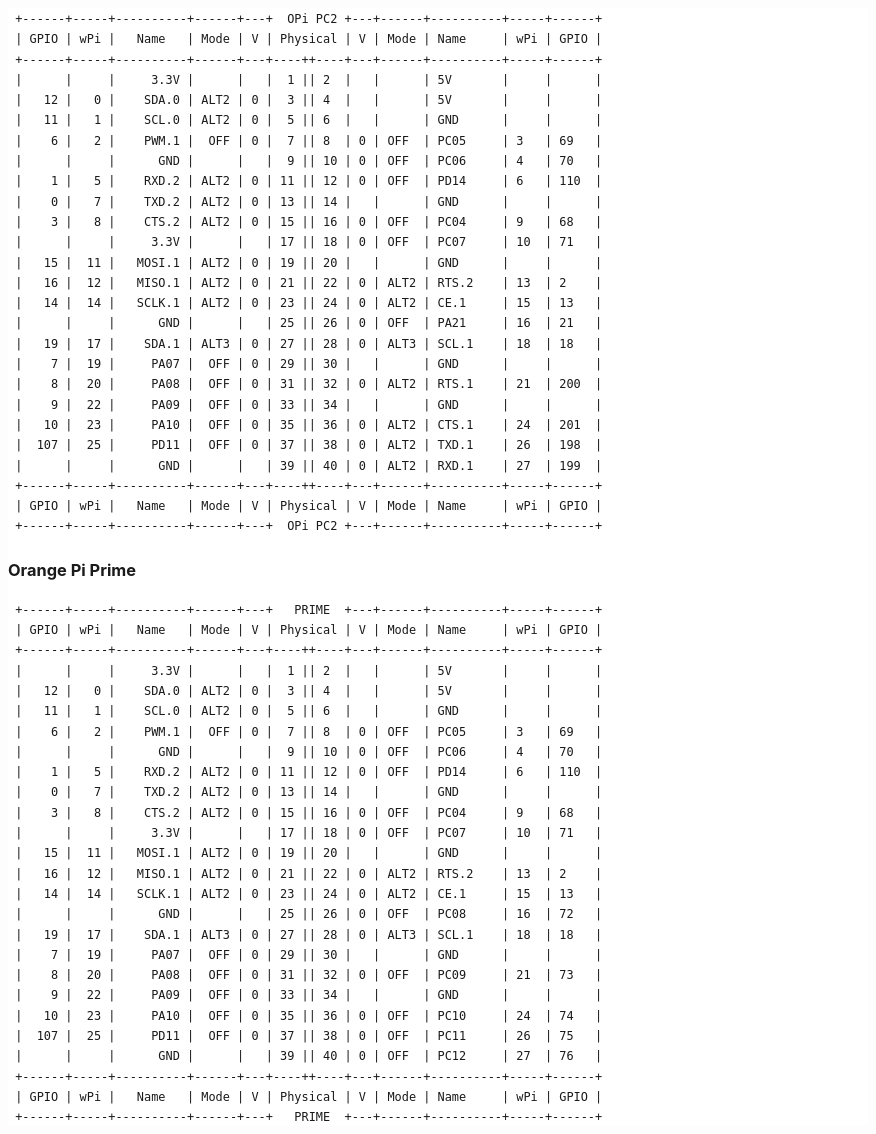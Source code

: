 ```
 +------+-----+----------+------+---+  OPi PC2 +---+------+----------+-----+------+
 | GPIO | wPi |   Name   | Mode | V | Physical | V | Mode | Name     | wPi | GPIO |
 +------+-----+----------+------+---+----++----+---+------+----------+-----+------+
 |      |     |     3.3V |      |   |  1 || 2  |   |      | 5V       |     |      |
 |   12 |   0 |    SDA.0 | ALT2 | 0 |  3 || 4  |   |      | 5V       |     |      |
 |   11 |   1 |    SCL.0 | ALT2 | 0 |  5 || 6  |   |      | GND      |     |      |
 |    6 |   2 |    PWM.1 |  OFF | 0 |  7 || 8  | 0 | OFF  | PC05     | 3   | 69   |
 |      |     |      GND |      |   |  9 || 10 | 0 | OFF  | PC06     | 4   | 70   |
 |    1 |   5 |    RXD.2 | ALT2 | 0 | 11 || 12 | 0 | OFF  | PD14     | 6   | 110  |
 |    0 |   7 |    TXD.2 | ALT2 | 0 | 13 || 14 |   |      | GND      |     |      |
 |    3 |   8 |    CTS.2 | ALT2 | 0 | 15 || 16 | 0 | OFF  | PC04     | 9   | 68   |
 |      |     |     3.3V |      |   | 17 || 18 | 0 | OFF  | PC07     | 10  | 71   |
 |   15 |  11 |   MOSI.1 | ALT2 | 0 | 19 || 20 |   |      | GND      |     |      |
 |   16 |  12 |   MISO.1 | ALT2 | 0 | 21 || 22 | 0 | ALT2 | RTS.2    | 13  | 2    |
 |   14 |  14 |   SCLK.1 | ALT2 | 0 | 23 || 24 | 0 | ALT2 | CE.1     | 15  | 13   |
 |      |     |      GND |      |   | 25 || 26 | 0 | OFF  | PA21     | 16  | 21   |
 |   19 |  17 |    SDA.1 | ALT3 | 0 | 27 || 28 | 0 | ALT3 | SCL.1    | 18  | 18   |
 |    7 |  19 |     PA07 |  OFF | 0 | 29 || 30 |   |      | GND      |     |      |
 |    8 |  20 |     PA08 |  OFF | 0 | 31 || 32 | 0 | ALT2 | RTS.1    | 21  | 200  |
 |    9 |  22 |     PA09 |  OFF | 0 | 33 || 34 |   |      | GND      |     |      |
 |   10 |  23 |     PA10 |  OFF | 0 | 35 || 36 | 0 | ALT2 | CTS.1    | 24  | 201  |
 |  107 |  25 |     PD11 |  OFF | 0 | 37 || 38 | 0 | ALT2 | TXD.1    | 26  | 198  |
 |      |     |      GND |      |   | 39 || 40 | 0 | ALT2 | RXD.1    | 27  | 199  |
 +------+-----+----------+------+---+----++----+---+------+----------+-----+------+
 | GPIO | wPi |   Name   | Mode | V | Physical | V | Mode | Name     | wPi | GPIO |
 +------+-----+----------+------+---+  OPi PC2 +---+------+----------+-----+------+
```

### Orange Pi Prime

```
 +------+-----+----------+------+---+   PRIME  +---+------+----------+-----+------+
 | GPIO | wPi |   Name   | Mode | V | Physical | V | Mode | Name     | wPi | GPIO |
 +------+-----+----------+------+---+----++----+---+------+----------+-----+------+
 |      |     |     3.3V |      |   |  1 || 2  |   |      | 5V       |     |      |
 |   12 |   0 |    SDA.0 | ALT2 | 0 |  3 || 4  |   |      | 5V       |     |      |
 |   11 |   1 |    SCL.0 | ALT2 | 0 |  5 || 6  |   |      | GND      |     |      |
 |    6 |   2 |    PWM.1 |  OFF | 0 |  7 || 8  | 0 | OFF  | PC05     | 3   | 69   |
 |      |     |      GND |      |   |  9 || 10 | 0 | OFF  | PC06     | 4   | 70   |
 |    1 |   5 |    RXD.2 | ALT2 | 0 | 11 || 12 | 0 | OFF  | PD14     | 6   | 110  |
 |    0 |   7 |    TXD.2 | ALT2 | 0 | 13 || 14 |   |      | GND      |     |      |
 |    3 |   8 |    CTS.2 | ALT2 | 0 | 15 || 16 | 0 | OFF  | PC04     | 9   | 68   |
 |      |     |     3.3V |      |   | 17 || 18 | 0 | OFF  | PC07     | 10  | 71   |
 |   15 |  11 |   MOSI.1 | ALT2 | 0 | 19 || 20 |   |      | GND      |     |      |
 |   16 |  12 |   MISO.1 | ALT2 | 0 | 21 || 22 | 0 | ALT2 | RTS.2    | 13  | 2    |
 |   14 |  14 |   SCLK.1 | ALT2 | 0 | 23 || 24 | 0 | ALT2 | CE.1     | 15  | 13   |
 |      |     |      GND |      |   | 25 || 26 | 0 | OFF  | PC08     | 16  | 72   |
 |   19 |  17 |    SDA.1 | ALT3 | 0 | 27 || 28 | 0 | ALT3 | SCL.1    | 18  | 18   |
 |    7 |  19 |     PA07 |  OFF | 0 | 29 || 30 |   |      | GND      |     |      |
 |    8 |  20 |     PA08 |  OFF | 0 | 31 || 32 | 0 | OFF  | PC09     | 21  | 73   |
 |    9 |  22 |     PA09 |  OFF | 0 | 33 || 34 |   |      | GND      |     |      |
 |   10 |  23 |     PA10 |  OFF | 0 | 35 || 36 | 0 | OFF  | PC10     | 24  | 74   |
 |  107 |  25 |     PD11 |  OFF | 0 | 37 || 38 | 0 | OFF  | PC11     | 26  | 75   |
 |      |     |      GND |      |   | 39 || 40 | 0 | OFF  | PC12     | 27  | 76   |
 +------+-----+----------+------+---+----++----+---+------+----------+-----+------+
 | GPIO | wPi |   Name   | Mode | V | Physical | V | Mode | Name     | wPi | GPIO |
 +------+-----+----------+------+---+   PRIME  +---+------+----------+-----+------+
```
